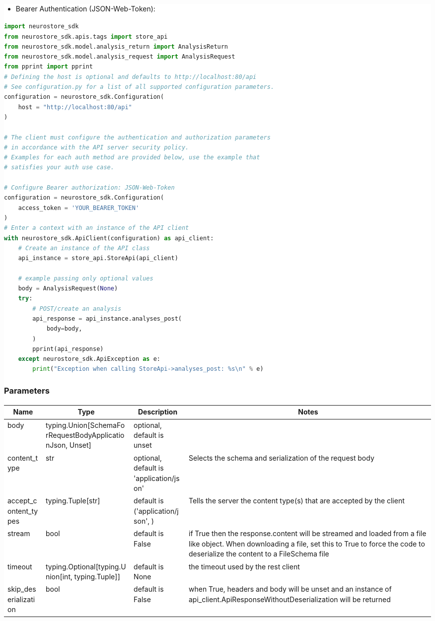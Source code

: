 * Bearer Authentication (JSON-Web-Token):
```python
import neurostore_sdk
from neurostore_sdk.apis.tags import store_api
from neurostore_sdk.model.analysis_return import AnalysisReturn
from neurostore_sdk.model.analysis_request import AnalysisRequest
from pprint import pprint
# Defining the host is optional and defaults to http://localhost:80/api
# See configuration.py for a list of all supported configuration parameters.
configuration = neurostore_sdk.Configuration(
    host = "http://localhost:80/api"
)

# The client must configure the authentication and authorization parameters
# in accordance with the API server security policy.
# Examples for each auth method are provided below, use the example that
# satisfies your auth use case.

# Configure Bearer authorization: JSON-Web-Token
configuration = neurostore_sdk.Configuration(
    access_token = 'YOUR_BEARER_TOKEN'
)
# Enter a context with an instance of the API client
with neurostore_sdk.ApiClient(configuration) as api_client:
    # Create an instance of the API class
    api_instance = store_api.StoreApi(api_client)

    # example passing only optional values
    body = AnalysisRequest(None)
    try:
        # POST/create an analysis
        api_response = api_instance.analyses_post(
            body=body,
        )
        pprint(api_response)
    except neurostore_sdk.ApiException as e:
        print("Exception when calling StoreApi->analyses_post: %s\n" % e)
```
### Parameters

Name | Type | Description  | Notes
------------- | ------------- | ------------- | -------------
body | typing.Union[SchemaForRequestBodyApplicationJson, Unset] | optional, default is unset |
content_type | str | optional, default is 'application/json' | Selects the schema and serialization of the request body
accept_content_types | typing.Tuple[str] | default is ('application/json', ) | Tells the server the content type(s) that are accepted by the client
stream | bool | default is False | if True then the response.content will be streamed and loaded from a file like object. When downloading a file, set this to True to force the code to deserialize the content to a FileSchema file
timeout | typing.Optional[typing.Union[int, typing.Tuple]] | default is None | the timeout used by the rest client
skip_deserialization | bool | default is False | when True, headers and body will be unset and an instance of api_client.ApiResponseWithoutDeserialization will be returned
